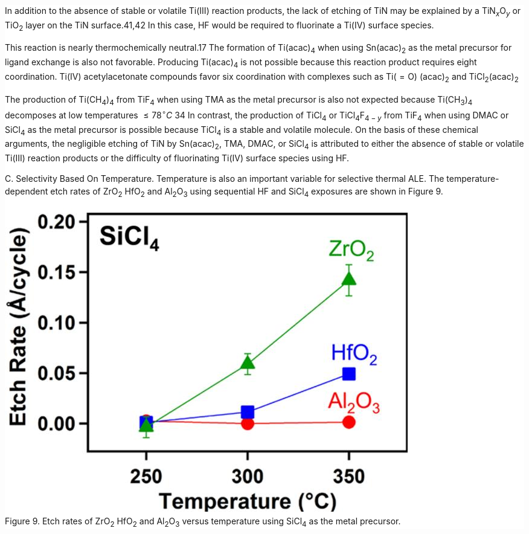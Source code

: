 In addition to the absence of stable or volatile  $\mathrm{Ti(III)}$  reaction products, the lack of etching of TiN may be explained by a  $\mathrm{TiN}_x\mathrm{O}_y$  or  $\mathrm{TiO}_2$  layer on the TiN surface.41,42 In this case, HF would be required to fluorinate a  $\mathrm{Ti(IV)}$  surface species.

This reaction is nearly thermochemically neutral.17 The formation of  $\mathrm{Ti(acac)}_4$  when using  $\mathrm{Sn(acac)}_2$  as the metal precursor for ligand exchange is also not favorable. Producing  $\mathrm{Ti(acac)}_4$  is not possible because this reaction product requires eight coordination.  $\mathrm{Ti(IV)}$  acetylacetonate compounds favor six coordination with complexes such as  $\mathrm{Ti}(= \mathrm{O})$ $(\mathrm{acac})_2$  and  $\mathrm{TiCl}_2(\mathrm{acac})_2$

The production of  $\mathrm{Ti(CH_4)_4}$  from  $\mathrm{TiF_4}$  when using TMA as the metal precursor is also not expected because  $\mathrm{Ti(CH_3)_4}$  decomposes at low temperatures  $\leq 78^{\circ}C$  34 In contrast, the production of  $\mathrm{TiCl_4}$  or  $\mathrm{TiCl}_4\mathrm{F}_{4 - y}$  from  $\mathrm{TiF_4}$  when using DMAC or  $\mathrm{SiCl_4}$  as the metal precursor is possible because  $\mathrm{TiCl_4}$  is a stable and volatile molecule. On the basis of these chemical arguments, the negligible etching of TiN by  $\mathrm{Sn(acac)}_2,$  TMA, DMAC, or  $\mathrm{SiCl_4}$  is attributed to either the absence of stable or volatile  $\mathrm{Ti(III)}$  reaction products or the difficulty of fluorinating  $\mathrm{Ti(IV)}$  surface species using HF.

C. Selectivity Based On Temperature. Temperature is also an important variable for selective thermal ALE. The temperature-dependent etch rates of  $\mathrm{ZrO_2}$ $\mathrm{HfO_2}$  and  $\mathrm{Al}_2\mathrm{O}_3$  using sequential HF and  $\mathrm{SiCl_4}$  exposures are shown in Figure 9.

![](images/29a192fa4b10a1bed2b344b120e5fc3472d5037ff3d4ef4577bd53f80497b290.jpg)  
Figure 9. Etch rates of  $\mathrm{ZrO_2}$ $\mathrm{HfO_2}$  and  $\mathrm{Al}_2\mathrm{O}_3$  versus temperature using  $\mathrm{SiCl_4}$  as the metal precursor.
